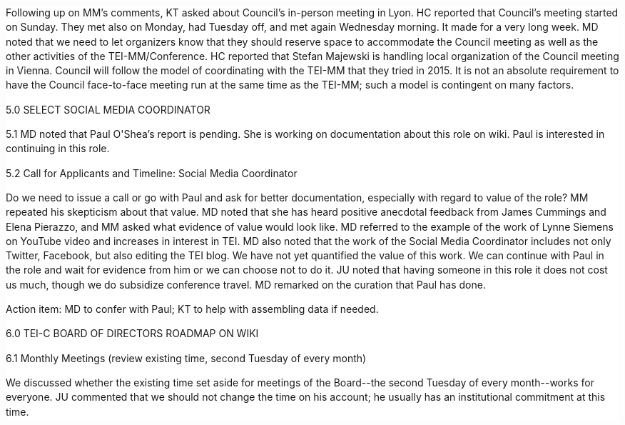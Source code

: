
Following up on MM’s comments, KT asked about Council’s in\-person meeting in Lyon.
 HC
 reported that Council’s meeting started on Sunday. They met also on Monday, had Tuesday
 off, and met again Wednesday morning. It made for a very long week. MD noted that
 we
 need to let organizers know that they should reserve space to accommodate the Council
 meeting as well as the other activities of the TEI\-MM/Conference. HC reported that
 Stefan Majewski is handling local organization of the Council meeting in Vienna. Council
 will follow the model of coordinating with the TEI\-MM that they tried in 2015\. It
 is not
 an absolute requirement to have the Council face\-to\-face meeting run at the same time
 as
 the TEI\-MM; such a model is contingent on many factors.




 5\.0 SELECT SOCIAL MEDIA COORDINATOR
 
 5\.1 MD noted that Paul O'Shea’s report is pending. She is working on documentation
 about this role on wiki. Paul is interested in continuing in this role. 


5\.2 Call for Applicants and Timeline: Social Media Coordinator


Do we need to issue a call or go with Paul and ask for better documentation, especially
 with regard to value of the role? MM repeated his skepticism about that value. MD
 noted
 that she has heard positive anecdotal feedback from James Cummings and Elena Pierazzo,
 and MM asked what evidence of value would look like. MD referred to the example of
 the
 work of Lynne Siemens on YouTube video and increases in interest in TEI. MD also noted
 that the work of the Social Media Coordinator includes not only Twitter, Facebook,
 but
 also editing the TEI blog. We have not yet quantified the value of this work. We can
 continue with Paul in the role and wait for evidence from him or we can choose not
 to do
 it. JU noted that having someone in this role it does not cost us much, though we
 do
 subsidize conference travel. MD remarked on the curation that Paul has done.


Action item: MD to confer with Paul; KT to help with assembling data if
 needed. 




 6\.0 TEI\-C BOARD OF DIRECTORS ROADMAP ON WIKI
 
 6\.1 Monthly Meetings (review existing time, second Tuesday of every month)


We discussed whether the existing time set aside for meetings of the Board\-\-the second
 Tuesday of every month\-\-works for everyone. JU commented that we should not change
 the
 time on his account; he usually has an institutional commitment at this time.
